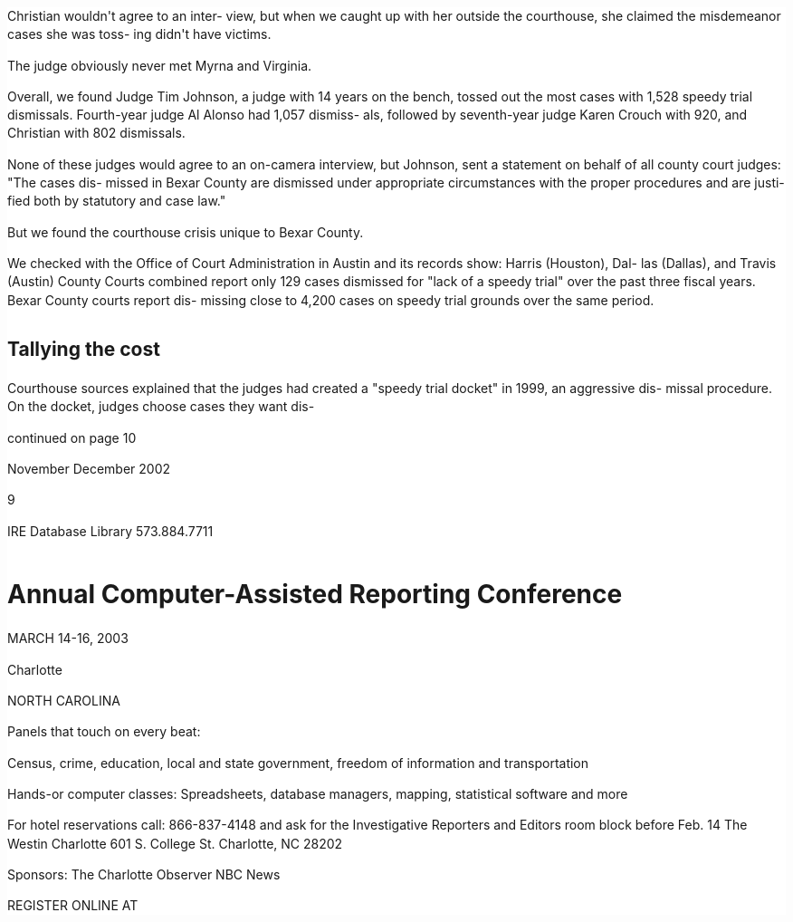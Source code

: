 Christian wouldn't agree to an inter- view, but when we caught up with her outside the courthouse, she claimed the misdemeanor cases she was toss- ing didn't have victims. 

The judge obviously never met Myrna and Virginia. 

Overall, we found Judge Tim Johnson, a judge with 14 years on the bench, tossed out the most cases with 1,528 speedy trial dismissals. Fourth-year judge Al Alonso had 1,057 dismiss- als, followed by seventh-year judge Karen Crouch with 920, and Christian with 802 dismissals. 

None of these judges would agree to an on-camera interview, but Johnson, sent a statement on behalf of all county court judges: "The cases dis- missed in Bexar County are dismissed under appropriate circumstances with the proper procedures and are justi- fied both by statutory and case law." 

But we found the courthouse crisis unique to Bexar County. 

We checked with the Office of Court Administration in Austin and its records show: Harris (Houston), Dal- las (Dallas), and Travis (Austin) County Courts combined report only 129 cases dismissed for "lack of a speedy trial" over the past three fiscal years. Bexar County courts report dis- missing close to 4,200 cases on speedy trial grounds over the same period. 

## Tallying the cost 

Courthouse sources explained that the judges had created a "speedy trial docket" in 1999, an aggressive dis- missal procedure. On the docket, judges choose cases they want dis- 

continued on page 10 

November December 2002


9


IRE Database Library 573.884.7711 

# Annual Computer-Assisted Reporting Conference 

MARCH 14-16, 2003 

Charlotte

NORTH CAROLINA




Panels that touch on every beat: 

Census, crime, education, local and state government, freedom of information and transportation 

Hands-or computer classes: Spreadsheets, database managers, mapping, statistical software and more 

For hotel reservations call: 866-837-4148 and ask for the Investigative Reporters and Editors room block before Feb. 14 The Westin Charlotte 601 S. College St. Charlotte, NC 28202 

Sponsors: The Charlotte Observer NBC News 

REGISTER ONLINE AT 


